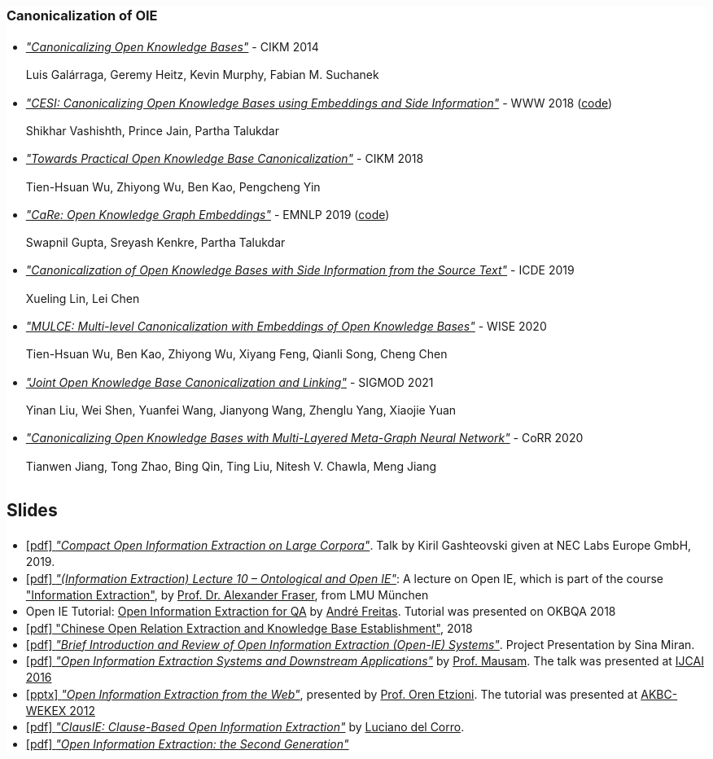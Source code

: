### Canonicalization of OIE

* *["Canonicalizing Open Knowledge Bases"](https://suchanek.name/work/publications/cikm2014.pdf)* - CIKM 2014

  Luis Galárraga, Geremy Heitz, Kevin Murphy, Fabian M. Suchanek
  
* *["CESI: Canonicalizing Open Knowledge Bases using Embeddings and Side Information"](https://dl.acm.org/citation.cfm?id=3186030)* - WWW 2018 ([code](https://github.com/malllabiisc/cesi))
  
  Shikhar Vashishth, Prince Jain, Partha Talukdar
  
* *["Towards Practical Open Knowledge Base Canonicalization"](https://dl.acm.org/citation.cfm?id=3271707)* - CIKM 2018

   Tien-Hsuan Wu, Zhiyong Wu, Ben Kao, Pengcheng Yin
  
* *["CaRe: Open Knowledge Graph Embeddings"](http://talukdar.net/papers/CaRe_EMNLP2019.pdf)* - EMNLP 2019 ([code](https://github.com/malllabiisc/CaRE))

   Swapnil Gupta, Sreyash Kenkre, Partha Talukdar
   
* *["Canonicalization of Open Knowledge Bases with Side Information from the Source Text"](https://ieeexplore.ieee.org/abstract/document/8731346)* - ICDE 2019

   Xueling Lin, Lei Chen
   
* *["MULCE: Multi-level Canonicalization with Embeddings of Open Knowledge Bases"](https://link.springer.com/chapter/10.1007/978-3-030-62005-9_23)* - WISE 2020

   Tien-Hsuan Wu, Ben Kao, Zhiyong Wu, Xiyang Feng, Qianli Song, Cheng Chen
   
* [*"Joint Open Knowledge Base Canonicalization and Linking"*](https://dl.acm.org/doi/abs/10.1145/3448016.3452776) - SIGMOD 2021

   	Yinan Liu, Wei Shen, Yuanfei Wang, Jianyong Wang, Zhenglu Yang, Xiaojie Yuan
   
* [*"Canonicalizing Open Knowledge Bases with Multi-Layered Meta-Graph Neural Network"*](https://arxiv.org/pdf/2006.09610.pdf) - CoRR 2020

   Tianwen Jiang, Tong Zhao, Bing Qin, Ting Liu, Nitesh V. Chawla, Meng Jiang


## Slides
* [\[pdf\] *"Compact Open Information Extraction on Large Corpora"*](https://www.uni-mannheim.de/media/Einrichtungen/dws/Files_People/Researchers/gashteovski/oie_nec_labs_gashteovski.pdf). Talk by Kiril Gashteovski given at NEC Labs Europe GmbH, 2019.
* [\[pdf\] *"(Information Extraction) Lecture 10 – Ontological and Open IE"*](http://www.cis.uni-muenchen.de/~fraser/information_extraction_2015_lecture/10_ontological_and_open_IE.pdf): A lecture on Open IE, which is part of the course ["Information Extraction"](http://www.cis.uni-muenchen.de/~fraser/information_extraction_2018_lecture/), by [Prof. Dr. Alexander Fraser](http://www.cis.uni-muenchen.de/~fraser/), from LMU München
* Open IE Tutorial: [Open Information Extraction for QA](https://www.slideshare.net/andrenfreitas/open-ie-tutorial-2018) by [André Freitas](http://andrefreitas.org/). Tutorial was presented on OKBQA 2018
* [\[pdf\] "Chinese Open Relation Extraction and Knowledge Base Establishment"](https://hong.xmu.edu.cn/__local/B/68/C0/92B8F8DC6AC06A3F256E1FE1A6F_9556CC90_4CCA5D.pdf?e=.pdf), 2018
* [\[pdf\] *"Brief Introduction and Review of Open Information Extraction (Open-IE) Systems"*](https://ece.umd.edu/~smiran/OpenIE.pdf). Project Presentation by Sina Miran.
* [\[pdf\] *"Open Information Extraction Systems and Downstream Applications"*](https://homes.cs.washington.edu/~mausam/papers/ijcai16-earlycareer.pdf) by [Prof. Mausam](http://www.cse.iitd.ernet.in/~mausam/). The talk was presented at [IJCAI 2016](http://ijcai-16.org/)
* [\[pptx\] *"Open Information Extraction from the Web"*](https://akbcwekex2012.files.wordpress.com/2012/06/slides-oren.pptx), presented by [Prof. Oren Etzioni](https://allenai.org/team/orene/). The tutorial was presented at [AKBC-WEKEX 2012](https://akbcwekex2012.wordpress.com/)
* [\[pdf\] *"ClausIE: Clause-Based Open Information Extraction"*](https://people.mpi-inf.mpg.de/~corrogg/publications/delcorro13clausie-slides.pdf) by [Luciano del Corro](https://people.mpi-inf.mpg.de/~corrogg/). 
* [\[pdf\] *"Open Information Extraction: the Second Generation"*](http://www.cse.iitd.ac.in/~mausam/courses/col864/spring2017/slides/03-openie.pdf)